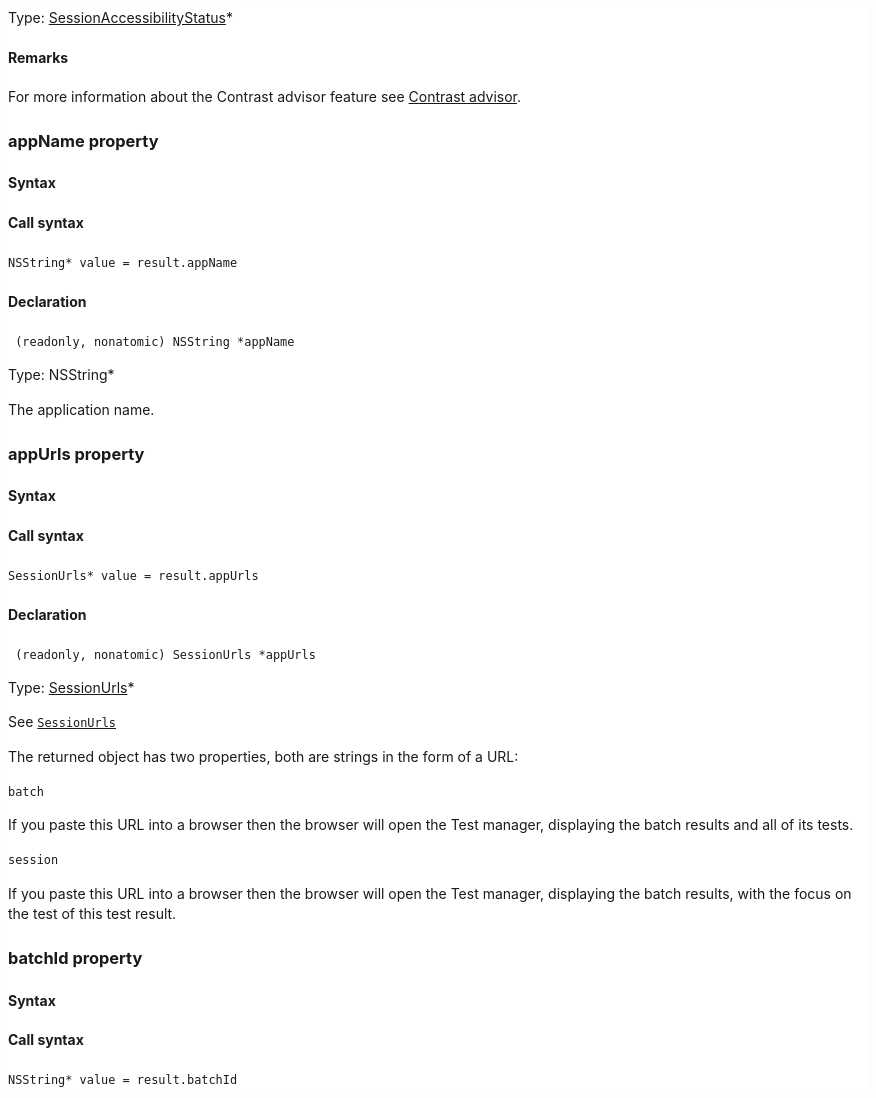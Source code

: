 Type: [SessionAccessibilityStatus](./sessionaccessibilitystatus)\*

#### Remarks


For more information about the Contrast advisor feature see [Contrast advisor](https://applitools.com/docs/features/contrast-accessibility.html).

### appName property
#### Syntax
#### Call syntax

    NSString* value = result.appName
    

#### Declaration

     (readonly, nonatomic) NSString *appName

Type: NSString\*

The application name.

### appUrls property
#### Syntax
#### Call syntax

    SessionUrls* value = result.appUrls
    

#### Declaration

     (readonly, nonatomic) SessionUrls *appUrls

Type: [SessionUrls](./sessionurls)\*

See [`SessionUrls`](./sessionurls)

The returned object has two properties, both are strings in the form of a URL:

`batch`

If you paste this URL into a browser then the browser will open the Test manager, displaying the batch results and all of its tests.

`session`

If you paste this URL into a browser then the browser will open the Test manager, displaying the batch results, with the focus on the test of this test result.

### batchId property
#### Syntax
#### Call syntax

    NSString* value = result.batchId
    

